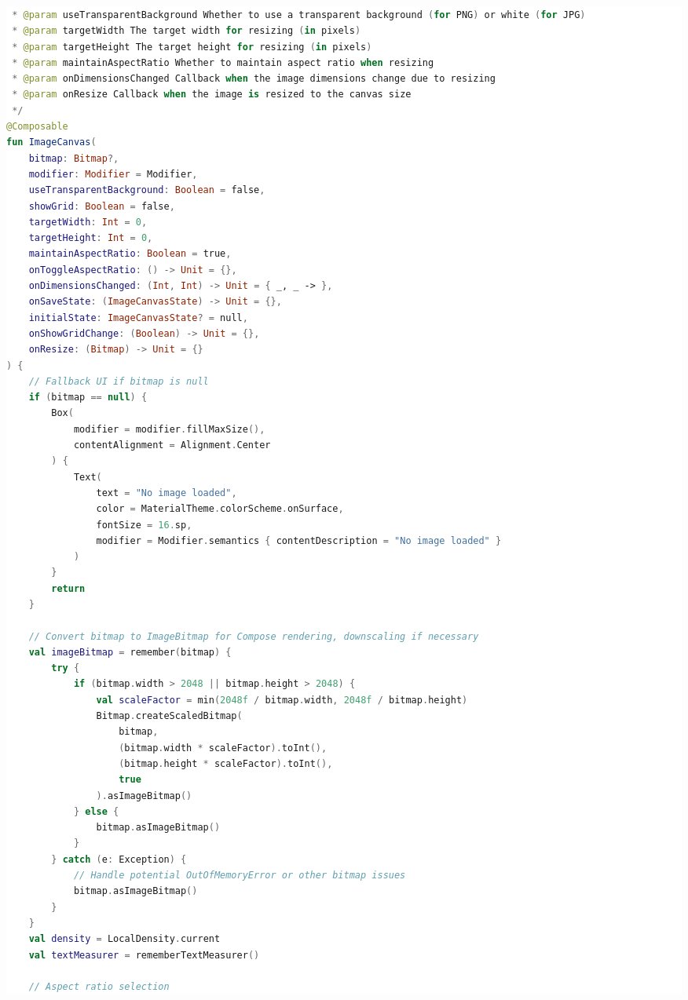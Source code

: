 ```kt
 * @param useTransparentBackground Whether to use a transparent background (for PNG) or white (for JPG)
 * @param targetWidth The target width for resizing (in pixels)
 * @param targetHeight The target height for resizing (in pixels)
 * @param maintainAspectRatio Whether to maintain aspect ratio when resizing
 * @param onDimensionsChanged Callback when the image dimensions change due to resizing
 * @param onResize Callback when the image is resized to the canvas size
 */
@Composable
fun ImageCanvas(
    bitmap: Bitmap?,
    modifier: Modifier = Modifier,
    useTransparentBackground: Boolean = false,
    showGrid: Boolean = false,
    targetWidth: Int = 0,
    targetHeight: Int = 0,
    maintainAspectRatio: Boolean = true,
    onToggleAspectRatio: () -> Unit = {},
    onDimensionsChanged: (Int, Int) -> Unit = { _, _ -> },
    onSaveState: (ImageCanvasState) -> Unit = {},
    initialState: ImageCanvasState? = null,
    onShowGridChange: (Boolean) -> Unit = {},
    onResize: (Bitmap) -> Unit = {}
) {
    // Fallback UI if bitmap is null
    if (bitmap == null) {
        Box(
            modifier = modifier.fillMaxSize(),
            contentAlignment = Alignment.Center
        ) {
            Text(
                text = "No image loaded",
                color = MaterialTheme.colorScheme.onSurface,
                fontSize = 16.sp,
                modifier = Modifier.semantics { contentDescription = "No image loaded" }
            )
        }
        return
    }

    // Convert bitmap to ImageBitmap for Compose rendering, downscaling if necessary
    val imageBitmap = remember(bitmap) {
        try {
            if (bitmap.width > 2048 || bitmap.height > 2048) {
                val scaleFactor = min(2048f / bitmap.width, 2048f / bitmap.height)
                Bitmap.createScaledBitmap(
                    bitmap,
                    (bitmap.width * scaleFactor).toInt(),
                    (bitmap.height * scaleFactor).toInt(),
                    true
                ).asImageBitmap()
            } else {
                bitmap.asImageBitmap()
            }
        } catch (e: Exception) {
            // Handle potential OutOfMemoryError or other bitmap issues
            bitmap.asImageBitmap()
        }
    }
    val density = LocalDensity.current
    val textMeasurer = rememberTextMeasurer()

    // Aspect ratio selection
```